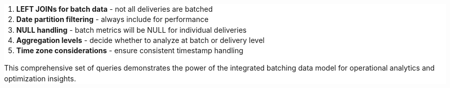 1. **LEFT JOINs for batch data** - not all deliveries are batched
2. **Date partition filtering** - always include for performance
3. **NULL handling** - batch metrics will be NULL for individual deliveries
4. **Aggregation levels** - decide whether to analyze at batch or delivery level
5. **Time zone considerations** - ensure consistent timestamp handling

This comprehensive set of queries demonstrates the power of the integrated batching data model for operational analytics and optimization insights. 